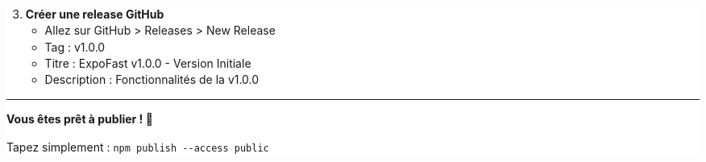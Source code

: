 3. **Créer une release GitHub**
   - Allez sur GitHub > Releases > New Release
   - Tag : v1.0.0
   - Titre : ExpoFast v1.0.0 - Version Initiale
   - Description : Fonctionnalités de la v1.0.0

---

**Vous êtes prêt à publier ! 🚀**

Tapez simplement : `npm publish --access public`
